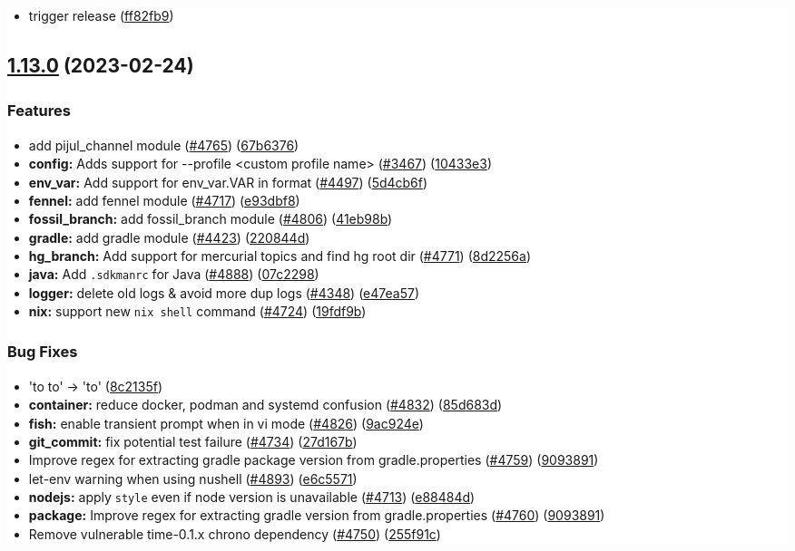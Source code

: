 * trigger release ([ff82fb9](https://github.com/starship/starship/commit/ff82fb99af88c007a18c7655fb0150c4415bb5db))

## [1.13.0](https://github.com/starship/starship/compare/v1.12.0...v1.13.0) (2023-02-24)


### Features

* add pijul_channel module ([#4765](https://github.com/starship/starship/issues/4765)) ([67b6376](https://github.com/starship/starship/commit/67b6376e2ef0835350e3e856ade6602b6c187c42))
* **config:** Adds support for --profile &lt;custom profile name&gt; ([#3467](https://github.com/starship/starship/issues/3467)) ([10433e3](https://github.com/starship/starship/commit/10433e31effb4040c47d02d565d1643bcf984fa6))
* **env_var:** Add support for env_var.VAR in format ([#4497](https://github.com/starship/starship/issues/4497)) ([5d4cb6f](https://github.com/starship/starship/commit/5d4cb6ff8f6bd1915aa2c16162950b270f1759b1))
* **fennel:** add fennel module ([#4717](https://github.com/starship/starship/issues/4717)) ([e93dbf8](https://github.com/starship/starship/commit/e93dbf86301e19a89bd64997d95ba63a64f473aa))
* **fossil_branch:** add fossil_branch module ([#4806](https://github.com/starship/starship/issues/4806)) ([41eb98b](https://github.com/starship/starship/commit/41eb98b310cd8134cec7bd8dcb55869a984653cf))
* **gradle:** add gradle module ([#4423](https://github.com/starship/starship/issues/4423)) ([220844d](https://github.com/starship/starship/commit/220844daa014046bedbc9ce703f8b18fbe267e3c))
* **hg_branch:** Add support for mercurial topics and find hg root dir ([#4771](https://github.com/starship/starship/issues/4771)) ([8d2256a](https://github.com/starship/starship/commit/8d2256ab1d0ba288fb6ba9b9248bc2210ca01059))
* **java:** Add `.sdkmanrc` for Java ([#4888](https://github.com/starship/starship/issues/4888)) ([07c2298](https://github.com/starship/starship/commit/07c2298965ee67300319c012bdf5fadbc8db4931))
* **logger:** delete old logs & avoid more dup logs ([#4348](https://github.com/starship/starship/issues/4348)) ([e47ea57](https://github.com/starship/starship/commit/e47ea57db21125372aeeae87ce555855a98adaab))
* **nix:** support new `nix shell` command ([#4724](https://github.com/starship/starship/issues/4724)) ([19fdf9b](https://github.com/starship/starship/commit/19fdf9bba59f6ae5a756b81d221a9dc3185208f5))


### Bug Fixes

* 'to to' -&gt; 'to' ([8c2135f](https://github.com/starship/starship/commit/8c2135f55d4a8b1026ce3cf7055efde6ab47d13d))
* **container:** reduce docker, podman and systemd confusion ([#4832](https://github.com/starship/starship/issues/4832)) ([85d683d](https://github.com/starship/starship/commit/85d683daf235854ffc356354c6b3ba7096de6193))
* **fish:** enable transient prompt when in vi mode ([#4826](https://github.com/starship/starship/issues/4826)) ([9ac924e](https://github.com/starship/starship/commit/9ac924eb3f0f8faa6da0375d92fc1dc22b8ba721))
* **git_commit:** fix potential test failure ([#4734](https://github.com/starship/starship/issues/4734)) ([27d167b](https://github.com/starship/starship/commit/27d167b7a202cd1da39a731813df155dacb4c81b))
* Improve regex for extracting gradle package version from gradle.properties ([#4759](https://github.com/starship/starship/issues/4759)) ([9093891](https://github.com/starship/starship/commit/9093891acbe2c86b1615c37386dadbb0cc632199))
* let-env warning when using nushell ([#4893](https://github.com/starship/starship/issues/4893)) ([e6c5571](https://github.com/starship/starship/commit/e6c5571fc9c1f47c711d5fcdd1799ced5b546454))
* **nodejs:** apply `style` even if node version is unavailable ([#4713](https://github.com/starship/starship/issues/4713)) ([e88484d](https://github.com/starship/starship/commit/e88484d5674b7c038346ff1c89089e535d2e2d6d))
* **package:** Improve regex for extracting gradle version from gradle.properties ([#4760](https://github.com/starship/starship/issues/4760)) ([9093891](https://github.com/starship/starship/commit/9093891acbe2c86b1615c37386dadbb0cc632199))
* Remove vulnerable time-0.1.x chrono dependency ([#4750](https://github.com/starship/starship/issues/4750)) ([255f91c](https://github.com/starship/starship/commit/255f91c3ce896f71b874f260b61f86232485d823))
